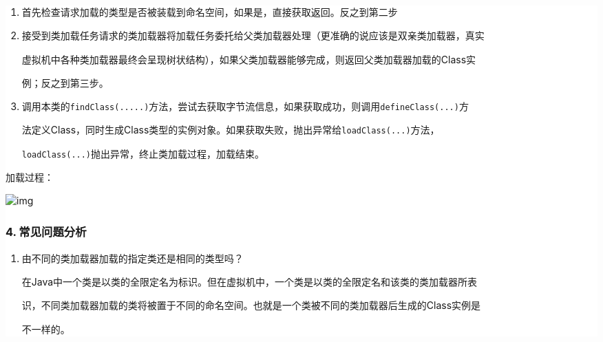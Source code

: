 1. 首先检查请求加载的类型是否被装载到命名空间，如果是，直接获取返回。反之到第二步

2. 接受到类加载任务请求的类加载器将加载任务委托给父类加载器处理（更准确的说应该是双亲类加载器，真实

   虚拟机中各种类加载器最终会呈现树状结构），如果父类加载器能够完成，则返回父类加载器加载的Class实

   例；反之到第三步。

3. 调用本类的`findClass(.....)`方法，尝试去获取字节流信息，如果获取成功，则调用`defineClass(...)`方

   法定义Class，同时生成Class类型的实例对象。如果获取失败，抛出异常给`loadClass(...)`方法，

   `loadClass(...)`抛出异常，终止类加载过程，加载结束。

加载过程：

![img](https://img-blog.csdn.net/20140630001414765)

### 4. 常见问题分析

1. 由不同的类加载器加载的指定类还是相同的类型吗？

   在Java中一个类是以类的全限定名为标识。但在虚拟机中，一个类是以类的全限定名和该类的类加载器所表

   识，不同类加载器加载的类将被置于不同的命名空间。也就是一个类被不同的类加载器后生成的Class实例是

   不一样的。



